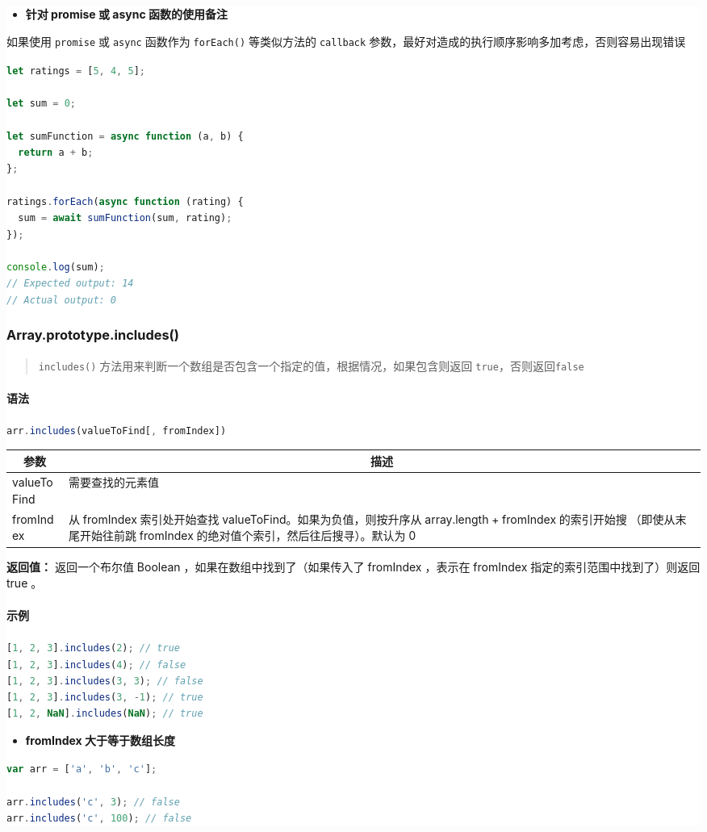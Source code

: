 - **针对 promise 或 async 函数的使用备注**

如果使用 `promise` 或 `async` 函数作为 `forEach()` 等类似方法的 `callback` 参数，最好对造成的执行顺序影响多加考虑，否则容易出现错误

```js
let ratings = [5, 4, 5];

let sum = 0;

let sumFunction = async function (a, b) {
  return a + b;
};

ratings.forEach(async function (rating) {
  sum = await sumFunction(sum, rating);
});

console.log(sum);
// Expected output: 14
// Actual output: 0
```

### Array.prototype.includes()

> `includes()` 方法用来判断一个数组是否包含一个指定的值，根据情况，如果包含则返回 `true`，否则返回`false`

#### 语法

```js
arr.includes(valueToFind[, fromIndex])
```

| 参数        | 描述                                                                                                                                                                            |
| ----------- | ------------------------------------------------------------------------------------------------------------------------------------------------------------------------------- |
| valueToFind | 需要查找的元素值                                                                                                                                                                |
| fromIndex   | 从 fromIndex 索引处开始查找 valueToFind。如果为负值，则按升序从 array.length + fromIndex 的索引开始搜 （即使从末尾开始往前跳 fromIndex 的绝对值个索引，然后往后搜寻）。默认为 0 |

**返回值：** 返回一个布尔值 Boolean ，如果在数组中找到了（如果传入了 fromIndex ，表示在 fromIndex 指定的索引范围中找到了）则返回 true 。

#### 示例

```js
[1, 2, 3].includes(2); // true
[1, 2, 3].includes(4); // false
[1, 2, 3].includes(3, 3); // false
[1, 2, 3].includes(3, -1); // true
[1, 2, NaN].includes(NaN); // true
```

- **fromIndex 大于等于数组长度**

```js
var arr = ['a', 'b', 'c'];

arr.includes('c', 3); // false
arr.includes('c', 100); // false
```
